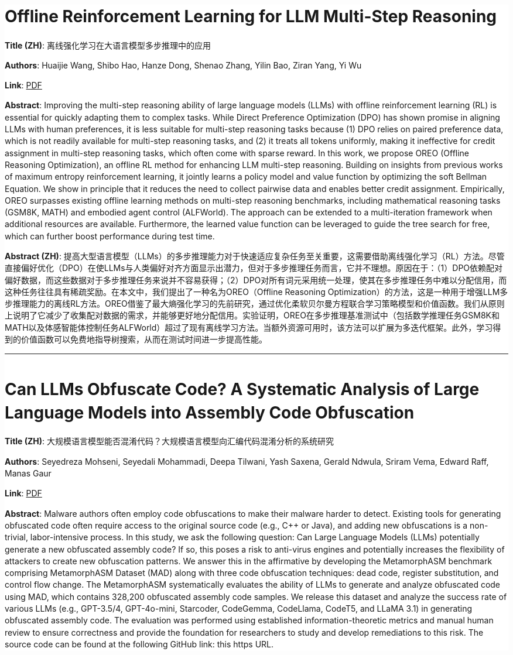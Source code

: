 # Offline Reinforcement Learning for LLM Multi-Step Reasoning 

**Title (ZH)**: 离线强化学习在大语言模型多步推理中的应用 

**Authors**: Huaijie Wang, Shibo Hao, Hanze Dong, Shenao Zhang, Yilin Bao, Ziran Yang, Yi Wu  

**Link**: [PDF](https://arxiv.org/pdf/2412.16145)  

**Abstract**: Improving the multi-step reasoning ability of large language models (LLMs) with offline reinforcement learning (RL) is essential for quickly adapting them to complex tasks. While Direct Preference Optimization (DPO) has shown promise in aligning LLMs with human preferences, it is less suitable for multi-step reasoning tasks because (1) DPO relies on paired preference data, which is not readily available for multi-step reasoning tasks, and (2) it treats all tokens uniformly, making it ineffective for credit assignment in multi-step reasoning tasks, which often come with sparse reward. In this work, we propose OREO (Offline Reasoning Optimization), an offline RL method for enhancing LLM multi-step reasoning. Building on insights from previous works of maximum entropy reinforcement learning, it jointly learns a policy model and value function by optimizing the soft Bellman Equation. We show in principle that it reduces the need to collect pairwise data and enables better credit assignment. Empirically, OREO surpasses existing offline learning methods on multi-step reasoning benchmarks, including mathematical reasoning tasks (GSM8K, MATH) and embodied agent control (ALFWorld). The approach can be extended to a multi-iteration framework when additional resources are available. Furthermore, the learned value function can be leveraged to guide the tree search for free, which can further boost performance during test time. 

**Abstract (ZH)**: 提高大型语言模型（LLMs）的多步推理能力对于快速适应复杂任务至关重要，这需要借助离线强化学习（RL）方法。尽管直接偏好优化（DPO）在使LLMs与人类偏好对齐方面显示出潜力，但对于多步推理任务而言，它并不理想。原因在于：（1）DPO依赖配对偏好数据，而这些数据对于多步推理任务来说并不容易获得；（2）DPO对所有词元采用统一处理，使其在多步推理任务中难以分配信用，而这种任务往往具有稀疏奖励。在本文中，我们提出了一种名为OREO（Offline Reasoning Optimization）的方法，这是一种用于增强LLM多步推理能力的离线RL方法。OREO借鉴了最大熵强化学习的先前研究，通过优化柔软贝尔曼方程联合学习策略模型和价值函数。我们从原则上说明了它减少了收集配对数据的需求，并能够更好地分配信用。实验证明，OREO在多步推理基准测试中（包括数学推理任务GSM8K和MATH以及体感智能体控制任务ALFWorld）超过了现有离线学习方法。当额外资源可用时，该方法可以扩展为多迭代框架。此外，学习得到的价值函数可以免费地指导树搜索，从而在测试时间进一步提高性能。 

---
# Can LLMs Obfuscate Code? A Systematic Analysis of Large Language Models into Assembly Code Obfuscation 

**Title (ZH)**: 大规模语言模型能否混淆代码？大规模语言模型向汇编代码混淆分析的系统研究 

**Authors**: Seyedreza Mohseni, Seyedali Mohammadi, Deepa Tilwani, Yash Saxena, Gerald Ndwula, Sriram Vema, Edward Raff, Manas Gaur  

**Link**: [PDF](https://arxiv.org/pdf/2412.16135)  

**Abstract**: Malware authors often employ code obfuscations to make their malware harder to detect. Existing tools for generating obfuscated code often require access to the original source code (e.g., C++ or Java), and adding new obfuscations is a non-trivial, labor-intensive process. In this study, we ask the following question: Can Large Language Models (LLMs) potentially generate a new obfuscated assembly code? If so, this poses a risk to anti-virus engines and potentially increases the flexibility of attackers to create new obfuscation patterns. We answer this in the affirmative by developing the MetamorphASM benchmark comprising MetamorphASM Dataset (MAD) along with three code obfuscation techniques: dead code, register substitution, and control flow change. The MetamorphASM systematically evaluates the ability of LLMs to generate and analyze obfuscated code using MAD, which contains 328,200 obfuscated assembly code samples. We release this dataset and analyze the success rate of various LLMs (e.g., GPT-3.5/4, GPT-4o-mini, Starcoder, CodeGemma, CodeLlama, CodeT5, and LLaMA 3.1) in generating obfuscated assembly code. The evaluation was performed using established information-theoretic metrics and manual human review to ensure correctness and provide the foundation for researchers to study and develop remediations to this risk. The source code can be found at the following GitHub link: this https URL. 
